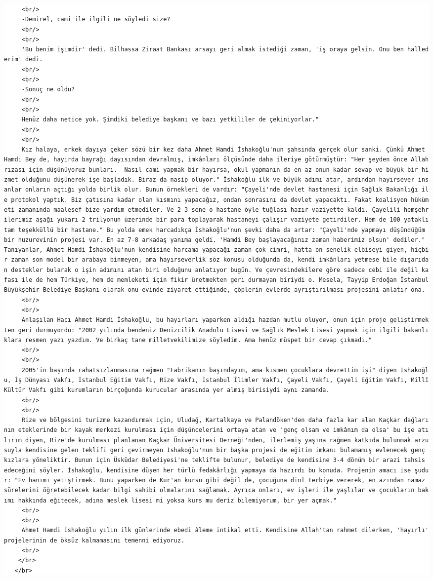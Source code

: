          <br/>
         -Demirel, cami ile ilgili ne söyledi size?
         <br/>
         <br/>
         'Bu benim işimdir' dedi. Bilhassa Ziraat Bankası arsayı geri almak istediği zaman, 'iş oraya gelsin. Onu ben hallederim' dedi.
         <br/>
         <br/>
         -Sonuç ne oldu?
         <br/>
         <br/>
         Henüz daha netice yok. Şimdiki belediye başkanı ve bazı yetkililer de çekiniyorlar."
         <br/>
         <br/>
         Kız halaya, erkek dayıya çeker sözü bir kez daha Ahmet Hamdi İshakoğlu'nun şahsında gerçek olur sanki. Çünkü Ahmet Hamdi Bey de, hayırda bayrağı dayısından devralmış, imkânları ölçüsünde daha ileriye götürmüştür: "Her şeyden önce Allah rızası için düşünüyoruz bunları.  Nasıl cami yapmak bir hayırsa, okul yapmanın da en az onun kadar sevap ve büyük bir hizmet olduğunu düşünerek işe başladık. Biraz da nasip oluyor." İshakoğlu ilk ve büyük adımı atar, ardından hayırsever insanlar onların açtığı yolda birlik olur. Bunun örnekleri de vardır: "Çayeli'nde devlet hastanesi için Sağlık Bakanlığı ile protokol yaptık. Biz çatısına kadar olan kısmını yapacağız, ondan sonrasını da devlet yapacaktı. Fakat koalisyon hükümeti zamanında maalesef bize yardım etmediler. Ve 2-3 sene o hastane öyle tuğlası hazır vaziyette kaldı. Çayelili hemşehrilerimiz aşağı yukarı 2 trilyonun üzerinde bir para toplayarak hastaneyi çalışır vaziyete getirdiler. Hem de 100 yataklı tam teşekküllü bir hastane." Bu yolda emek harcadıkça İshakoğlu'nun şevki daha da artar: "Çayeli'nde yapmayı düşündüğüm bir huzurevinin projesi var. En az 7-8 arkadaş yanıma geldi. 'Hamdi Bey başlayacağınız zaman haberimiz olsun' dediler." Tanıyanlar, Ahmet Hamdi İshakoğlu'nun kendisine harcama yapacağı zaman çok cimri, hatta on senelik elbiseyi giyen, hiçbir zaman son model bir arabaya binmeyen, ama hayırseverlik söz konusu olduğunda da, kendi imkânları yetmese bile dışarıdan destekler bularak o işin adımını atan biri olduğunu anlatıyor bugün. Ve çevresindekilere göre sadece cebi ile değil kafası ile de hem Türkiye, hem de memleketi için fikir üretmekten geri durmayan biriydi o. Mesela, Tayyip Erdoğan İstanbul Büyükşehir Belediye Başkanı olarak onu evinde ziyaret ettiğinde, çöplerin evlerde ayrıştırılması projesini anlatır ona.
         <br/>
         <br/>
         Anlaşılan Hacı Ahmet Hamdi İshakoğlu, bu hayırları yaparken aldığı hazdan mutlu oluyor, onun için proje geliştirmekten geri durmuyordu: "2002 yılında bendeniz Denizcilik Anadolu Lisesi ve Sağlık Meslek Lisesi yapmak için ilgili bakanlıklara resmen yazı yazdım. Ve birkaç tane milletvekilimize söyledim. Ama henüz müspet bir cevap çıkmadı."
         <br/>
         <br/>
         2005'in başında rahatsızlanmasına rağmen "Fabrikanın başındayım, ama kısmen çocuklara devrettim işi" diyen İshakoğlu, İş Dünyası Vakfı, İstanbul Eğitim Vakfı, Rize Vakfı, İstanbul İlimler Vakfı, Çayeli Vakfı, Çayeli Eğitim Vakfı, Millî Kültür Vakfı gibi kurumların birçoğunda kurucular arasında yer almış birisiydi aynı zamanda.
         <br/>
         <br/>
         Rize ve bölgesini turizme kazandırmak için, Uludağ, Kartalkaya ve Palandöken'den daha fazla kar alan Kaçkar dağlarının eteklerinde bir kayak merkezi kurulması için düşüncelerini ortaya atan ve 'genç olsam ve imkânım da olsa' bu işe atılırım diyen, Rize'de kurulması planlanan Kaçkar Üniversitesi Derneği'nden, ilerlemiş yaşına rağmen katkıda bulunmak arzusuyla kendisine gelen teklifi geri çevirmeyen İshakoğlu'nun bir başka projesi de eğitim imkanı bulamamış evlenecek genç kızlara yöneliktir. Bunun için Üsküdar Belediyesi'ne teklifte bulunur, belediye de kendisine 3-4 dönüm bir arazi tahsis edeceğini söyler. İshakoğlu, kendisine düşen her türlü fedakârlığı yapmaya da hazırdı bu konuda. Projenin amacı ise şudur: "Ev hanımı yetiştirmek. Bunu yaparken de Kur'an kursu gibi değil de, çocuğuna dinî terbiye vererek, en azından namaz sürelerini öğretebilecek kadar bilgi sahibi olmalarını sağlamak. Ayrıca onları, ev işleri ile yaşlılar ve çocukların bakımı hakkında eğitecek, adına meslek lisesi mi yoksa kurs mu deriz bilemiyorum, bir yer açmak."
         <br/>
         <br/>
         Ahmet Hamdi İshakoğlu yılın ilk günlerinde ebedi âleme intikal etti. Kendisine Allah'tan rahmet dilerken, 'hayırlı' projelerinin de öksüz kalmamasını temenni ediyoruz.
         <br/>
        </br>
       </br>
